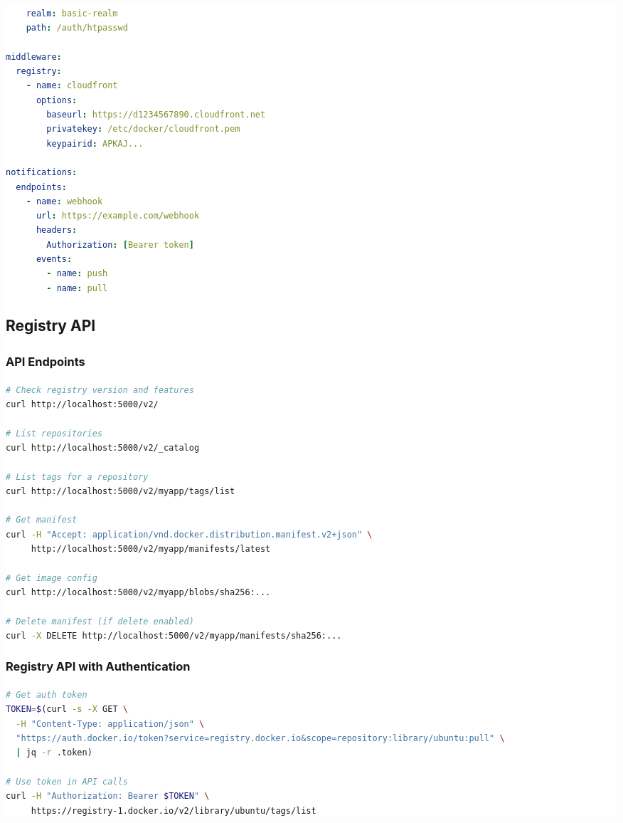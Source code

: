 ```yaml
    realm: basic-realm
    path: /auth/htpasswd

middleware:
  registry:
    - name: cloudfront
      options:
        baseurl: https://d1234567890.cloudfront.net
        privatekey: /etc/docker/cloudfront.pem
        keypairid: APKAJ...

notifications:
  endpoints:
    - name: webhook
      url: https://example.com/webhook
      headers:
        Authorization: [Bearer token]
      events:
        - name: push
        - name: pull
```

## Registry API

### API Endpoints

```bash
# Check registry version and features
curl http://localhost:5000/v2/

# List repositories
curl http://localhost:5000/v2/_catalog

# List tags for a repository
curl http://localhost:5000/v2/myapp/tags/list

# Get manifest
curl -H "Accept: application/vnd.docker.distribution.manifest.v2+json" \
     http://localhost:5000/v2/myapp/manifests/latest

# Get image config
curl http://localhost:5000/v2/myapp/blobs/sha256:...

# Delete manifest (if delete enabled)
curl -X DELETE http://localhost:5000/v2/myapp/manifests/sha256:...
```

### Registry API with Authentication

```bash
# Get auth token
TOKEN=$(curl -s -X GET \
  -H "Content-Type: application/json" \
  "https://auth.docker.io/token?service=registry.docker.io&scope=repository:library/ubuntu:pull" \
  | jq -r .token)

# Use token in API calls
curl -H "Authorization: Bearer $TOKEN" \
     https://registry-1.docker.io/v2/library/ubuntu/tags/list
```

